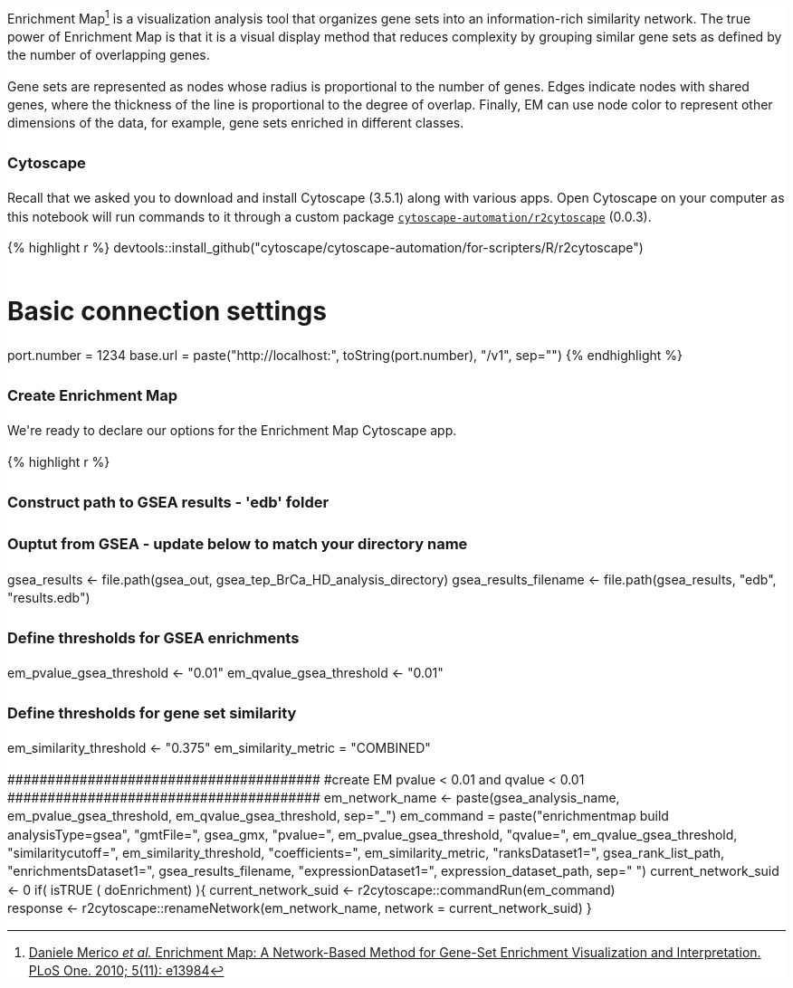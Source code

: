 Enrichment Map[^6] is a visualization analysis tool that organizes gene sets into an information-rich similarity network. The true power of Enrichment Map is that it is a visual display method that reduces complexity by grouping similar gene sets as defined by the number of overlapping genes.

Gene sets are represented as nodes whose radius is proportional to the number of genes. Edges indicate nodes with shared genes, where the thickness of the line is proportional to the degree of overlap. Finally, EM can use node color to represent other dimensions of the data, for example, gene sets enriched in different classes.

### Cytoscape

Recall that we asked you to download and install Cytoscape (3.5.1) along with various apps. Open Cytoscape on your computer as this notebook will run commands to it through a custom package  [`cytoscape-automation/r2cytoscape`](https://github.com/cytoscape/cytoscape-automation) (0.0.3).


{% highlight r %}
  devtools::install_github("cytoscape/cytoscape-automation/for-scripters/R/r2cytoscape")

  # Basic connection settings
  port.number = 1234
  base.url = paste("http://localhost:", toString(port.number), "/v1", sep="")
{% endhighlight %}

### Create Enrichment Map

We're ready to declare our options for the Enrichment Map Cytoscape app.


{% highlight r %}
  ### Construct path to GSEA results - 'edb' folder
  ### Ouptut from GSEA - update below to match your directory name
  gsea_results <- file.path(gsea_out, gsea_tep_BrCa_HD_analysis_directory)
  gsea_results_filename <- file.path(gsea_results, "edb", "results.edb")

  ### Define thresholds for GSEA enrichments
  em_pvalue_gsea_threshold <- "0.01"
  em_qvalue_gsea_threshold <- "0.01"

  ### Define thresholds for gene set similarity
  em_similarity_threshold <- "0.375"
  em_similarity_metric = "COMBINED"

  #######################################
  #create EM pvalue < 0.01 and qvalue < 0.01
  #######################################
  em_network_name <- paste(gsea_analysis_name, em_pvalue_gsea_threshold, em_qvalue_gsea_threshold, sep="_")
  em_command = paste("enrichmentmap build analysisType=gsea",
                    "gmtFile=", gsea_gmx,
                    "pvalue=", em_pvalue_gsea_threshold,
                    "qvalue=", em_qvalue_gsea_threshold,
                    "similaritycutoff=", em_similarity_threshold,
                    "coefficients=", em_similarity_metric,
                    "ranksDataset1=", gsea_rank_list_path,
                    "enrichmentsDataset1=", gsea_results_filename,
                    "expressionDataset1=", expression_dataset_path,
                    sep=" ")
  current_network_suid <- 0
  if( isTRUE ( doEnrichment) ){
    current_network_suid <- r2cytoscape::commandRun(em_command)    
    response <- r2cytoscape::renameNetwork(em_network_name, network = current_network_suid)
  }  

[^1]: [Best MG *et al.* RNA-Seq of Tumor-Educated Platelets Enables Blood-Based Pan-Cancer, Multiclass, and Molecular Pathway Cancer Diagnostics. Cancer Cell. 2015 Nov 9; 28(5): 666–676](http://linkinghub.elsevier.com/retrieve/pii/S1535610815003499)
[^2]: [Semple JW. *et al*. Platelets and the immune continuum. Nat Rev Immunol. 2011 Apr;11(4):264-74](https://www.ncbi.nlm.nih.gov/pubmed/21436837)
[^3]: [Gay LJ and Felding-Habermann B. Contribution of platelets to tumour metastasis. Nat Rev Cancer. 2011 Feb;11(2):123-34](https://www.ncbi.nlm.nih.gov/pubmed/21258396)
[^4]: [Huber *et al.* Orchestrating high-throughput genomic analysis with Bioconductor. Nature Methods. 2015 Feb, 12(2)](http://www.nature.com/doifinder/10.1038/nmeth.3252)
[^5]: [Robinson MD and Oshlack 1. A scaling normalization method for differential expression analysis of RNA-seq data. Genome Biology 2010, 11:R25](http://genomebiology.com/2010/11/3/R25)
[^6]: [Daniele Merico *et al.* Enrichment Map: A Network-Based Method for Gene-Set Enrichment Visualization and Interpretation. PLoS One. 2010; 5(11): e13984](http://journals.plos.org/plosone/article?id=10.1371/journal.pone.0013984)
